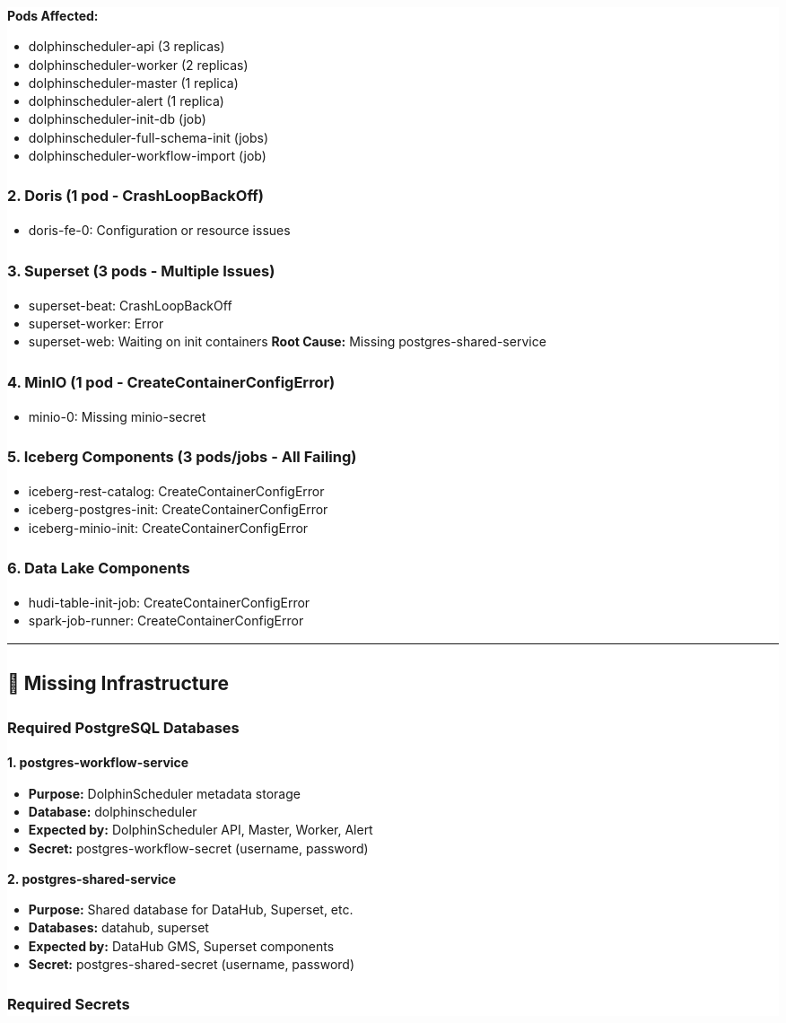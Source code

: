 **Pods Affected:**
- dolphinscheduler-api (3 replicas)
- dolphinscheduler-worker (2 replicas)
- dolphinscheduler-master (1 replica)
- dolphinscheduler-alert (1 replica)
- dolphinscheduler-init-db (job)
- dolphinscheduler-full-schema-init (jobs)
- dolphinscheduler-workflow-import (job)

### 2. Doris (1 pod - CrashLoopBackOff)
- doris-fe-0: Configuration or resource issues

### 3. Superset (3 pods - Multiple Issues)
- superset-beat: CrashLoopBackOff
- superset-worker: Error
- superset-web: Waiting on init containers
**Root Cause:** Missing postgres-shared-service

### 4. MinIO (1 pod - CreateContainerConfigError)
- minio-0: Missing minio-secret

### 5. Iceberg Components (3 pods/jobs - All Failing)
- iceberg-rest-catalog: CreateContainerConfigError
- iceberg-postgres-init: CreateContainerConfigError
- iceberg-minio-init: CreateContainerConfigError

### 6. Data Lake Components
- hudi-table-init-job: CreateContainerConfigError
- spark-job-runner: CreateContainerConfigError

---

## 🔴 Missing Infrastructure

### Required PostgreSQL Databases

**1. postgres-workflow-service**
- **Purpose:** DolphinScheduler metadata storage
- **Database:** dolphinscheduler
- **Expected by:** DolphinScheduler API, Master, Worker, Alert
- **Secret:** postgres-workflow-secret (username, password)

**2. postgres-shared-service**
- **Purpose:** Shared database for DataHub, Superset, etc.
- **Databases:** datahub, superset
- **Expected by:** DataHub GMS, Superset components
- **Secret:** postgres-shared-secret (username, password)

### Required Secrets
